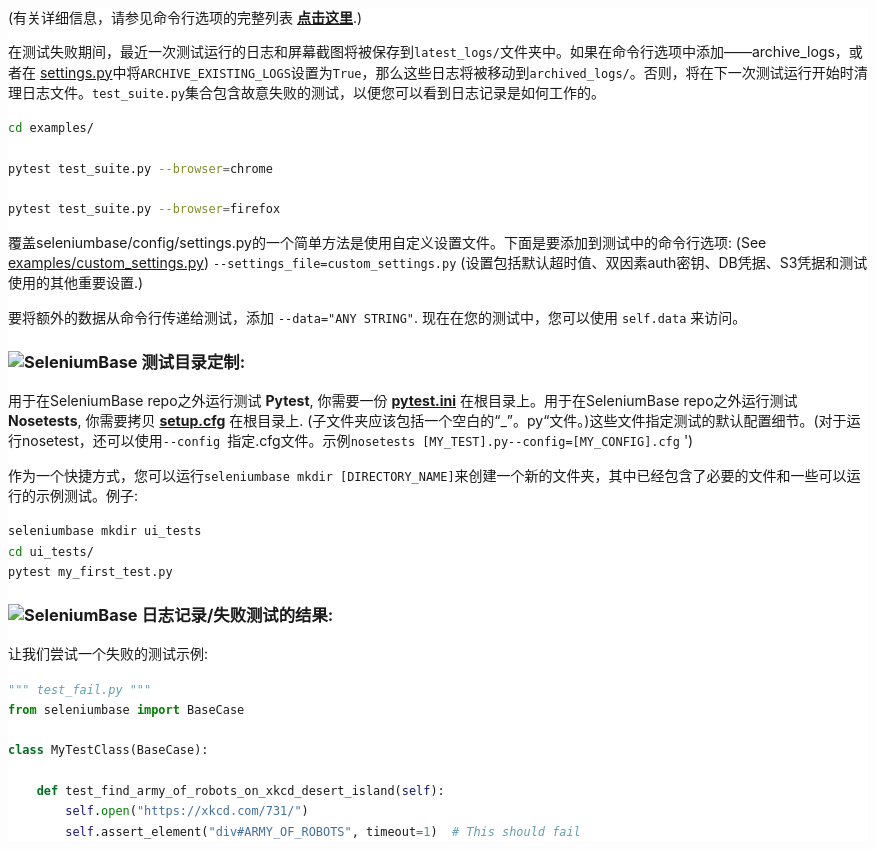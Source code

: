 ```bash
```

(有关详细信息，请参见命令行选项的完整列表 **[点击这里](https://github.com/seleniumbase/SeleniumBase/blob/master/seleniumbase/plugins/pytest_plugin.py)**.)

在测试失败期间，最近一次测试运行的日志和屏幕截图将被保存到``latest_logs/``文件夹中。如果在命令行选项中添加——archive_logs，或者在 [settings.py](https://github.com/seleniumbase/SeleniumBase/blob/master/seleniumbase/config/settings.py)中将``ARCHIVE_EXISTING_LOGS``设置为``True``，那么这些日志将被移动到``archived_logs/``。否则，将在下一次测试运行开始时清理日志文件。``test_suite.py``集合包含故意失败的测试，以便您可以看到日志记录是如何工作的。

```bash
cd examples/

pytest test_suite.py --browser=chrome

pytest test_suite.py --browser=firefox
```

覆盖seleniumbase/config/settings.py的一个简单方法是使用自定义设置文件。下面是要添加到测试中的命令行选项: (See [examples/custom_settings.py](https://github.com/seleniumbase/SeleniumBase/blob/master/examples/custom_settings.py))
``--settings_file=custom_settings.py``
(设置包括默认超时值、双因素auth密钥、DB凭据、S3凭据和测试使用的其他重要设置.)

要将额外的数据从命令行传递给测试，添加 ``--data="ANY STRING"``.
现在在您的测试中，您可以使用 ``self.data`` 来访问。


<h3><img src="https://seleniumbase.io/img/sb_icon.png" title="SeleniumBase" width="30" /> 测试目录定制:</h3>

用于在SeleniumBase repo之外运行测试 **Pytest**, 你需要一份 **[pytest.ini](https://github.com/seleniumbase/SeleniumBase/blob/master/pytest.ini)** 在根目录上。用于在SeleniumBase repo之外运行测试 **Nosetests**, 你需要拷贝 **[setup.cfg](https://github.com/seleniumbase/SeleniumBase/blob/master/setup.cfg)** 在根目录上. (子文件夹应该包括一个空白的“_”。py“文件。)这些文件指定测试的默认配置细节。(对于运行nosetest，还可以使用``--config ``指定.cfg文件。示例`` nosetests [MY_TEST].py--config=[MY_CONFIG].cfg `` ')

作为一个快捷方式，您可以运行`` seleniumbase mkdir [DIRECTORY_NAME] ``来创建一个新的文件夹，其中已经包含了必要的文件和一些可以运行的示例测试。例子:

```bash
seleniumbase mkdir ui_tests
cd ui_tests/
pytest my_first_test.py
```


<h3><img src="https://seleniumbase.io/img/sb_icon.png" title="SeleniumBase" width="30" /> 日志记录/失败测试的结果:</h3>

让我们尝试一个失败的测试示例:

```python
""" test_fail.py """
from seleniumbase import BaseCase

class MyTestClass(BaseCase):

    def test_find_army_of_robots_on_xkcd_desert_island(self):
        self.open("https://xkcd.com/731/")
        self.assert_element("div#ARMY_OF_ROBOTS", timeout=1)  # This should fail
```
